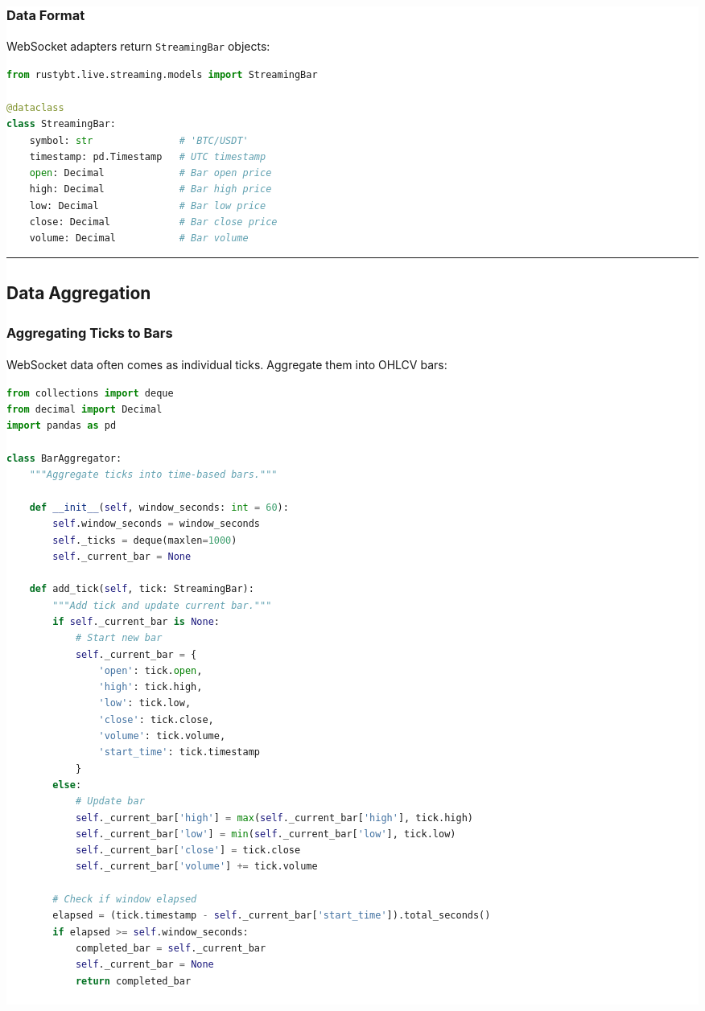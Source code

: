 ### Data Format

WebSocket adapters return `StreamingBar` objects:

```python
from rustybt.live.streaming.models import StreamingBar

@dataclass
class StreamingBar:
    symbol: str               # 'BTC/USDT'
    timestamp: pd.Timestamp   # UTC timestamp
    open: Decimal             # Bar open price
    high: Decimal             # Bar high price
    low: Decimal              # Bar low price
    close: Decimal            # Bar close price
    volume: Decimal           # Bar volume
```

---

## Data Aggregation

### Aggregating Ticks to Bars

WebSocket data often comes as individual ticks. Aggregate them into OHLCV bars:

```python
from collections import deque
from decimal import Decimal
import pandas as pd

class BarAggregator:
    """Aggregate ticks into time-based bars."""
    
    def __init__(self, window_seconds: int = 60):
        self.window_seconds = window_seconds
        self._ticks = deque(maxlen=1000)
        self._current_bar = None
        
    def add_tick(self, tick: StreamingBar):
        """Add tick and update current bar."""
        if self._current_bar is None:
            # Start new bar
            self._current_bar = {
                'open': tick.open,
                'high': tick.high,
                'low': tick.low,
                'close': tick.close,
                'volume': tick.volume,
                'start_time': tick.timestamp
            }
        else:
            # Update bar
            self._current_bar['high'] = max(self._current_bar['high'], tick.high)
            self._current_bar['low'] = min(self._current_bar['low'], tick.low)
            self._current_bar['close'] = tick.close
            self._current_bar['volume'] += tick.volume
            
        # Check if window elapsed
        elapsed = (tick.timestamp - self._current_bar['start_time']).total_seconds()
        if elapsed >= self.window_seconds:
            completed_bar = self._current_bar
            self._current_bar = None
            return completed_bar
        
```
